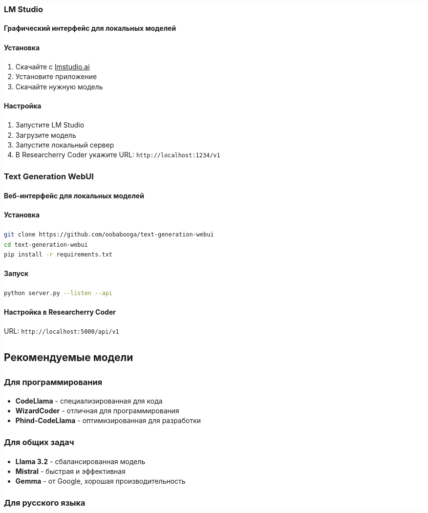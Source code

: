 ### LM Studio

**Графический интерфейс для локальных моделей**

#### Установка

1. Скачайте с [lmstudio.ai](https://lmstudio.ai)
2. Установите приложение
3. Скачайте нужную модель

#### Настройка

1. Запустите LM Studio
2. Загрузите модель
3. Запустите локальный сервер
4. В Researcherry Coder укажите URL: `http://localhost:1234/v1`

### Text Generation WebUI

**Веб-интерфейс для локальных моделей**

#### Установка

```bash
git clone https://github.com/oobabooga/text-generation-webui
cd text-generation-webui
pip install -r requirements.txt
```

#### Запуск

```bash
python server.py --listen --api
```

#### Настройка в Researcherry Coder

URL: `http://localhost:5000/api/v1`

## Рекомендуемые модели

### Для программирования

- **CodeLlama** - специализированная для кода
- **WizardCoder** - отличная для программирования
- **Phind-CodeLlama** - оптимизированная для разработки

### Для общих задач

- **Llama 3.2** - сбалансированная модель
- **Mistral** - быстрая и эффективная
- **Gemma** - от Google, хорошая производительность

### Для русского языка
